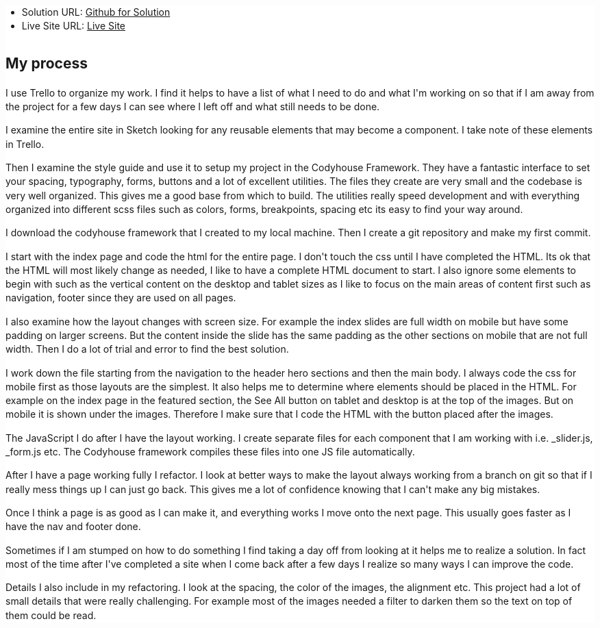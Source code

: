 - Solution URL: [Github for Solution](https://github.com/helphop/FEM-ARCH)
- Live Site URL: [Live Site](https://fem-arch-nc2veps9z-helphop.vercel.app/)

## My process
I use Trello to organize my work.  I find it helps to have a list of what I need to do and what I'm working on so that if I am away from the project for a few days I can see where I left off and what still needs to be done.

I examine the entire site in Sketch looking for any reusable elements that may become a component.  I take note of these elements in Trello.

Then I examine the style guide and use it to setup my project in the Codyhouse Framework. They have a fantastic interface to set your spacing, typography, forms, buttons and a lot of excellent utilities.  The files they create are very small and the codebase is very well organized.  This gives me a good base from which to build.  The utilities really speed development and with everything organized into different scss files such as colors, forms, breakpoints, spacing etc its easy to find your way around.

I download the codyhouse framework that I created to my local machine.
Then I create a git repository and make my first commit.

I start with the index page and code the html for the entire page. I don't touch the css until I have completed the HTML. Its ok that the HTML will most likely change as needed, I like to have a complete HTML document to start.  I also ignore some elements to begin with  such as the vertical content on the desktop and tablet sizes as I like to focus on the main areas of content first such as navigation, footer since they are used on all pages.

I also examine how the layout changes with screen size.  For example the index slides are full width on mobile but have some padding on larger screens.  But the content inside the slide has the same padding as the other sections on mobile that are not full width. Then I do a lot of trial and error to find the best solution.

I work down the file starting from the navigation to the header hero sections and then the main body.  I always code the css for mobile first as those layouts are the simplest.  It also helps me to determine where elements should be placed in the HTML.  For example on the index page in the featured section, the See All button on tablet and desktop is at the top of the images. But on mobile it is shown under the images.  Therefore I make sure that I code the HTML with the button placed after the images.

The JavaScript I do after I have the layout working.  I create separate files for each component that I am working with i.e. _slider.js, _form.js etc.  The Codyhouse framework compiles these files into one JS file automatically.

After I have a page working fully I refactor.  I look at better ways to make the layout always working from a branch on git so that if I really mess things up I can just go back.  This gives me a lot of confidence knowing that I can't make any big mistakes.

Once I think a page is as good as I can make it, and everything works I move onto the next page.  This usually goes faster as I have the nav and footer done.

Sometimes if I am stumped on how to do something I find taking a day off from looking at it helps me to realize a solution. In fact most of the time after I've completed a site when I come back after a few days I realize so many ways I can improve the code.

Details I also include in my refactoring.  I look at the spacing, the color of the images, the alignment etc. This project had a lot of small details that were really challenging.
For example most of the images needed a filter to darken them so the text on top of them could be read.
